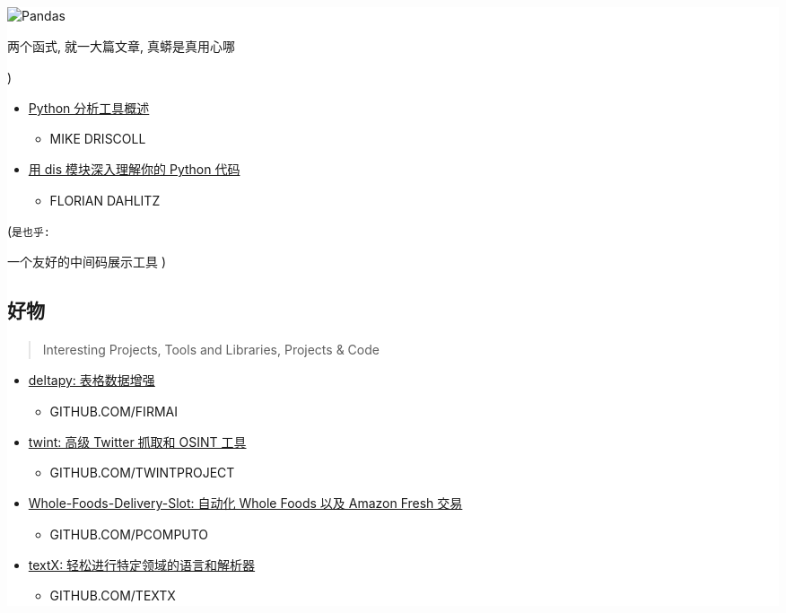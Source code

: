![Pandas](http://ydlj.zoomquiet.top/ipic/2020-04-15-ScreenShot%202020-04-15%2012.09.41.jpg)

两个函式, 就一大篇文章, 真蟒是真用心哪

)


- [Python 分析工具概述](https://pycoders.com/link/3927/web)
    + MIKE DRISCOLL

- [用 dis 模块深入理解你的 Python 代码](https://pycoders.com/link/3928/web) 
    + FLORIAN DAHLITZ

(`是也乎:`

一个友好的中间码展示工具
)








































## 好物
> Interesting Projects, Tools and Libraries, Projects & Code

- [deltapy: 表格数据增强](https://pycoders.com/link/3948/web)
    + GITHUB.COM/FIRMAI

- [twint: 高级 Twitter 抓取和 OSINT 工具](https://pycoders.com/link/3946/web)
    + GITHUB.COM/TWINTPROJECT

- [Whole-Foods-Delivery-Slot: 自动化 Whole Foods 以及 Amazon Fresh 交易](https://pycoders.com/link/3943/web)
    + GITHUB.COM/PCOMPUTO

- [textX: 轻松进行特定领域的语言和解析器](https://pycoders.com/link/3923/web)
    + GITHUB.COM/TEXTX

